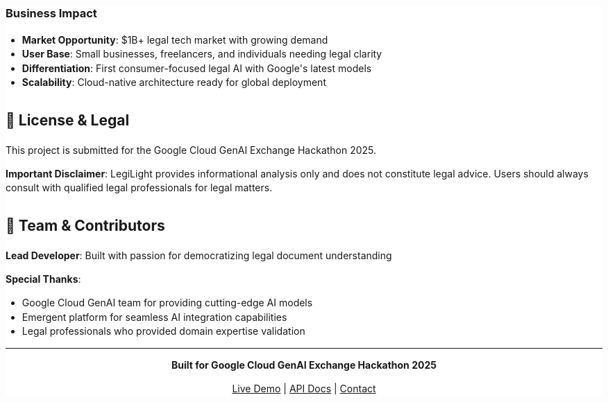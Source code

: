 ### Business Impact
- **Market Opportunity**: $1B+ legal tech market with growing demand
- **User Base**: Small businesses, freelancers, and individuals needing legal clarity
- **Differentiation**: First consumer-focused legal AI with Google's latest models
- **Scalability**: Cloud-native architecture ready for global deployment

## 📄 License & Legal

This project is submitted for the Google Cloud GenAI Exchange Hackathon 2025. 

**Important Disclaimer**: LegiLight provides informational analysis only and does not constitute legal advice. Users should always consult with qualified legal professionals for legal matters.

## 👥 Team & Contributors

**Lead Developer**: Built with passion for democratizing legal document understanding

**Special Thanks**: 
- Google Cloud GenAI team for providing cutting-edge AI models
- Emergent platform for seamless AI integration capabilities
- Legal professionals who provided domain expertise validation

---

<div align="center">

**Built for Google Cloud GenAI Exchange Hackathon 2025**

[Live Demo](https://legidocs.preview.emergentagent.com) | [API Docs](https://legidocs.preview.emergentagent.com/docs) | [Contact](mailto:hello@legilight.com)

</div>
